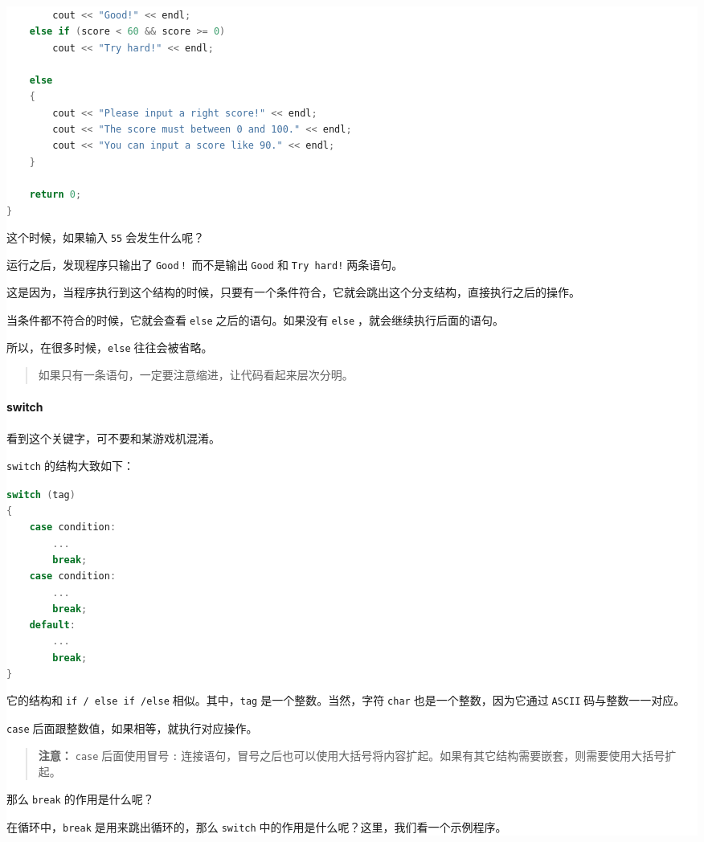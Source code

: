 ```cpp
        cout << "Good!" << endl;
    else if (score < 60 && score >= 0)
        cout << "Try hard!" << endl;

    else
    {
        cout << "Please input a right score!" << endl;
        cout << "The score must between 0 and 100." << endl;
        cout << "You can input a score like 90." << endl;
    }

    return 0;
}
```

这个时候，如果输入 `55` 会发生什么呢？

运行之后，发现程序只输出了 `Good！` 而不是输出 `Good` 和 `Try hard!` 两条语句。

这是因为，当程序执行到这个结构的时候，只要有一个条件符合，它就会跳出这个分支结构，直接执行之后的操作。

当条件都不符合的时候，它就会查看 `else` 之后的语句。如果没有 `else` ，就会继续执行后面的语句。

所以，在很多时候，`else` 往往会被省略。

> 如果只有一条语句，一定要注意缩进，让代码看起来层次分明。

#### switch

看到这个关键字，可不要和某游戏机混淆。

`switch` 的结构大致如下：

```cpp
switch (tag)
{
    case condition:
        ...
        break;
    case condition:
        ... 
        break;
    default:
        ...
        break;
}
```

它的结构和 `if / else if /else` 相似。其中，`tag` 是一个整数。当然，字符 `char` 也是一个整数，因为它通过 `ASCII` 码与整数一一对应。

`case` 后面跟整数值，如果相等，就执行对应操作。

> **注意：** `case` 后面使用冒号 `:`  连接语句，冒号之后也可以使用大括号将内容扩起。如果有其它结构需要嵌套，则需要使用大括号扩起。

那么 `break` 的作用是什么呢？

在循环中，`break` 是用来跳出循环的，那么 `switch` 中的作用是什么呢？这里，我们看一个示例程序。
